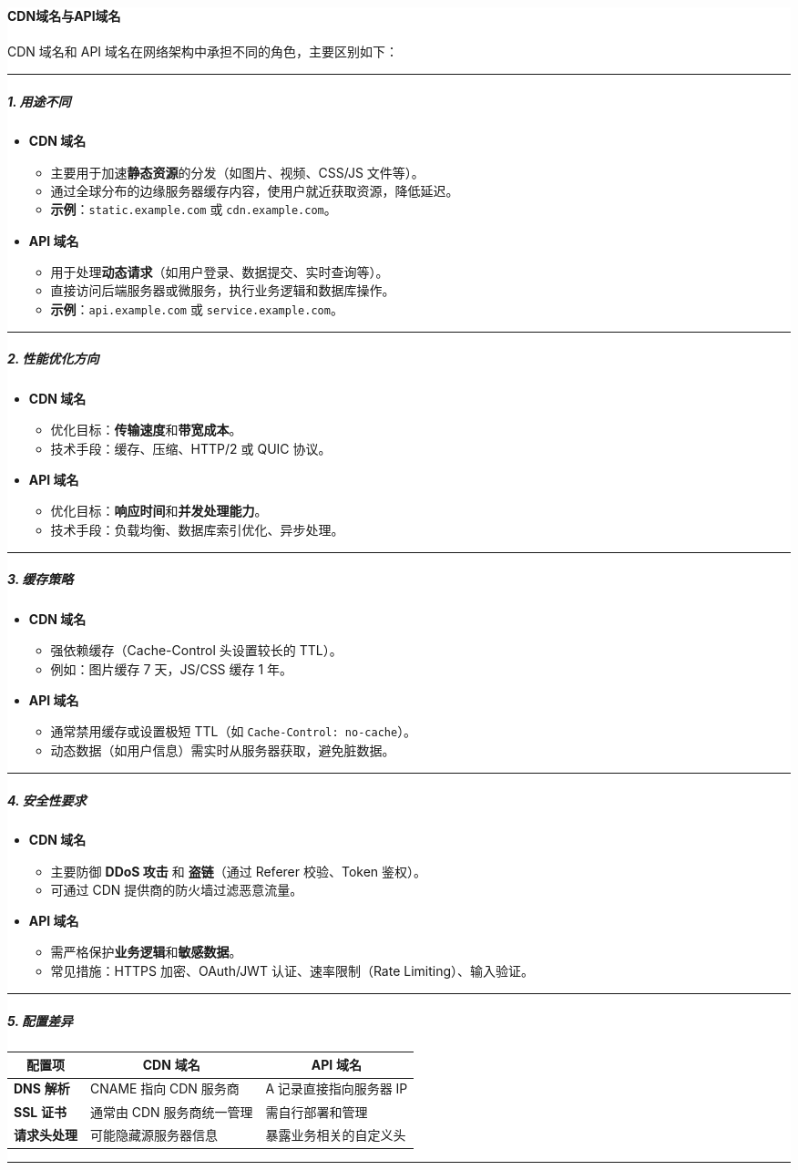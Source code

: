 #### CDN域名与API域名

CDN 域名和 API 域名在网络架构中承担不同的角色，主要区别如下：

---

##### **1. 用途不同**
- **CDN 域名**  
  - 主要用于加速**静态资源**的分发（如图片、视频、CSS/JS 文件等）。  
  - 通过全球分布的边缘服务器缓存内容，使用户就近获取资源，降低延迟。  
  - **示例**：`static.example.com` 或 `cdn.example.com`。

- **API 域名**  
  - 用于处理**动态请求**（如用户登录、数据提交、实时查询等）。  
  - 直接访问后端服务器或微服务，执行业务逻辑和数据库操作。  
  - **示例**：`api.example.com` 或 `service.example.com`。

---

##### **2. 性能优化方向**
- **CDN 域名**  
  - 优化目标：**传输速度**和**带宽成本**。  
  - 技术手段：缓存、压缩、HTTP/2 或 QUIC 协议。  

- **API 域名**  
  - 优化目标：**响应时间**和**并发处理能力**。  
  - 技术手段：负载均衡、数据库索引优化、异步处理。

---

##### **3. 缓存策略**
- **CDN 域名**  
  - 强依赖缓存（Cache-Control 头设置较长的 TTL）。  
  - 例如：图片缓存 7 天，JS/CSS 缓存 1 年。  

- **API 域名**  
  - 通常禁用缓存或设置极短 TTL（如 `Cache-Control: no-cache`）。  
  - 动态数据（如用户信息）需实时从服务器获取，避免脏数据。

---

##### **4. 安全性要求**
- **CDN 域名**  
  - 主要防御 **DDoS 攻击** 和 **盗链**（通过 Referer 校验、Token 鉴权）。  
  - 可通过 CDN 提供商的防火墙过滤恶意流量。  

- **API 域名**  
  - 需严格保护**业务逻辑**和**敏感数据**。  
  - 常见措施：HTTPS 加密、OAuth/JWT 认证、速率限制（Rate Limiting）、输入验证。

---

##### **5. 配置差异**
| **配置项**     | **CDN 域名**              | **API 域名**            |
| -------------- | ------------------------- | ----------------------- |
| **DNS 解析**   | CNAME 指向 CDN 服务商     | A 记录直接指向服务器 IP |
| **SSL 证书**   | 通常由 CDN 服务商统一管理 | 需自行部署和管理        |
| **请求头处理** | 可能隐藏源服务器信息      | 暴露业务相关的自定义头  |

---